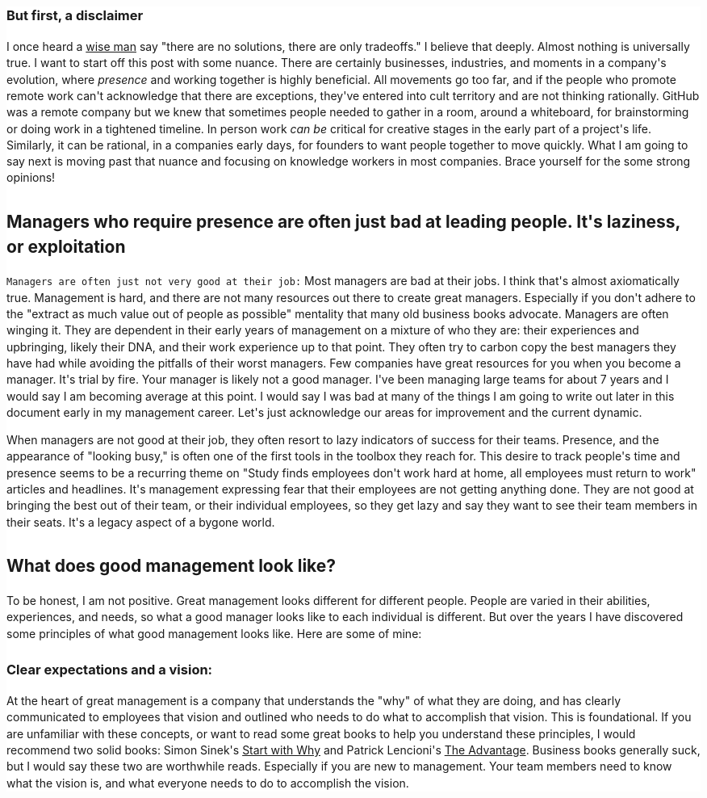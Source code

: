 ### But first, a disclaimer

I once heard a [wise man](https://www.linkedin.com/in/nathanhenderson/) say "there are no solutions, there are only tradeoffs." I believe that deeply. Almost nothing is universally true. I want to start off this post with some nuance. There are certainly businesses, industries, and moments in a company's evolution, where _presence_ and working together is highly beneficial. All movements go too far, and if the people who promote remote work can't acknowledge that there are exceptions, they've entered into cult territory and are not thinking rationally. GitHub was a remote company but we knew that sometimes people needed to gather in a room, around a whiteboard, for brainstorming or doing work in a tightened timeline. In person work _can be_ critical for creative stages in the early part of a project's life. Similarly, it can be rational, in a companies early days, for founders to want people together to move quickly. What I am going to say next is moving past that nuance and focusing on knowledge workers in most companies. Brace yourself for the some strong opinions! 

## Managers who require presence are often just bad at leading people. It's laziness, or exploitation

 `Managers are often just not very good at their job:` Most managers are bad at their jobs. I think that's almost axiomatically true. Management is hard, and there are not many resources out there to create great managers. Especially if you don't adhere to the "extract as much value out of people as possible" mentality that many old business books advocate. Managers are often winging it. They are dependent in their early years of management on a mixture of who they are: their experiences and upbringing, likely their DNA, and their work experience up to that point. They often try to carbon copy the best managers they have had while avoiding the pitfalls of their worst managers. Few companies have great resources for you when you become a manager. It's trial by fire. Your manager is likely not a good manager. I've been managing large teams for about 7 years and I would say I am becoming average at this point. I would say I was bad at many of the things I am going to write out later in this document early in my management career. Let's just acknowledge our areas for improvement and the current dynamic. 

When managers are not good at their job, they often resort to lazy indicators of success for their teams. Presence, and the appearance of "looking busy," is often one of the first tools in the toolbox they reach for. This desire to track people's time and presence seems to be a recurring theme on "Study finds employees don't work hard at home, all employees must return to work" articles and headlines. It's management expressing fear that their employees are not getting anything done. They are not good at bringing the best out of their team, or their individual employees, so they get lazy and say they want to see their team members in their seats. It's a legacy aspect of a bygone world. 

## What does good management look like?

To be honest, I am not positive. Great management looks different for different people. People are varied in their abilities, experiences, and needs, so what a good manager looks like to each individual is different. But over the years I have discovered some principles of what good management looks like. Here are some of mine: 

###  Clear expectations and a vision: 

At the heart of great management is a company that understands the "why" of what they are doing, and has clearly communicated to employees that vision and outlined who needs to do what to accomplish that vision. This is foundational. If you are unfamiliar with these concepts, or want to read some great books to help you understand these principles, I would recommend two solid books: Simon Sinek's [Start with Why](https://simonsinek.com/books/start-with-why/) and Patrick Lencioni's [The Advantage](https://www.tablegroup.com/product/the-advantage/). Business books generally suck, but I would say these two are worthwhile reads. Especially if you are new to management. Your team members need to know what the vision is, and what everyone needs to do to accomplish the vision.
